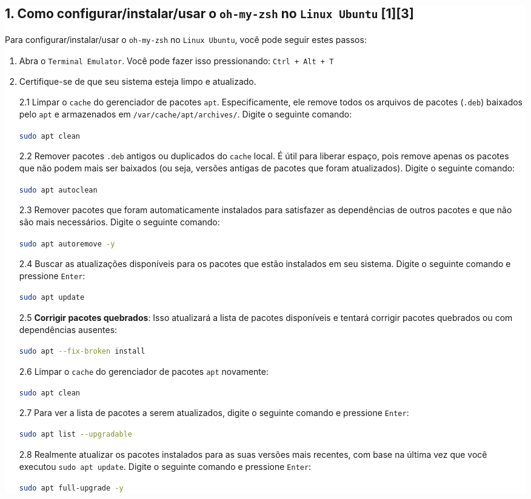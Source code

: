 
## 1. Como configurar/instalar/usar o `oh-my-zsh` no `Linux Ubuntu` [1][3]

Para configurar/instalar/usar o `oh-my-zsh` no `Linux Ubuntu`, você pode seguir estes passos:

1. Abra o `Terminal Emulator`. Você pode fazer isso pressionando: `Ctrl + Alt + T`

2. Certifique-se de que seu sistema esteja limpo e atualizado.

    2.1 Limpar o `cache` do gerenciador de pacotes `apt`. Especificamente, ele remove todos os arquivos de pacotes (`.deb`) baixados pelo `apt` e armazenados em `/var/cache/apt/archives/`. Digite o seguinte comando:
    ```bash
    sudo apt clean
    ```

    2.2 Remover pacotes `.deb` antigos ou duplicados do `cache` local. É útil para liberar espaço, pois remove apenas os pacotes que não podem mais ser baixados (ou seja, versões antigas de pacotes que foram atualizados). Digite o seguinte comando:
    ```bash
    sudo apt autoclean
    ```

    2.3 Remover pacotes que foram automaticamente instalados para satisfazer as dependências de outros pacotes e que não são mais necessários. Digite o seguinte comando:
    ```bash
    sudo apt autoremove -y
    ```

    2.4 Buscar as atualizações disponíveis para os pacotes que estão instalados em seu sistema. Digite o seguinte comando e pressione `Enter`:
    ```bash
    sudo apt update
    ```

    2.5 **Corrigir pacotes quebrados**: Isso atualizará a lista de pacotes disponíveis e tentará corrigir pacotes quebrados ou com dependências ausentes:
    ```bash
    sudo apt --fix-broken install
    ```

    2.6 Limpar o `cache` do gerenciador de pacotes `apt` novamente:
    ```bash
    sudo apt clean
    ```

    2.7 Para ver a lista de pacotes a serem atualizados, digite o seguinte comando e pressione `Enter`:
    ```bash
    sudo apt list --upgradable
    ```

    2.8 Realmente atualizar os pacotes instalados para as suas versões mais recentes, com base na última vez que você executou `sudo apt update`. Digite o seguinte comando e pressione `Enter`:
    ```bash
    sudo apt full-upgrade -y
    ```
